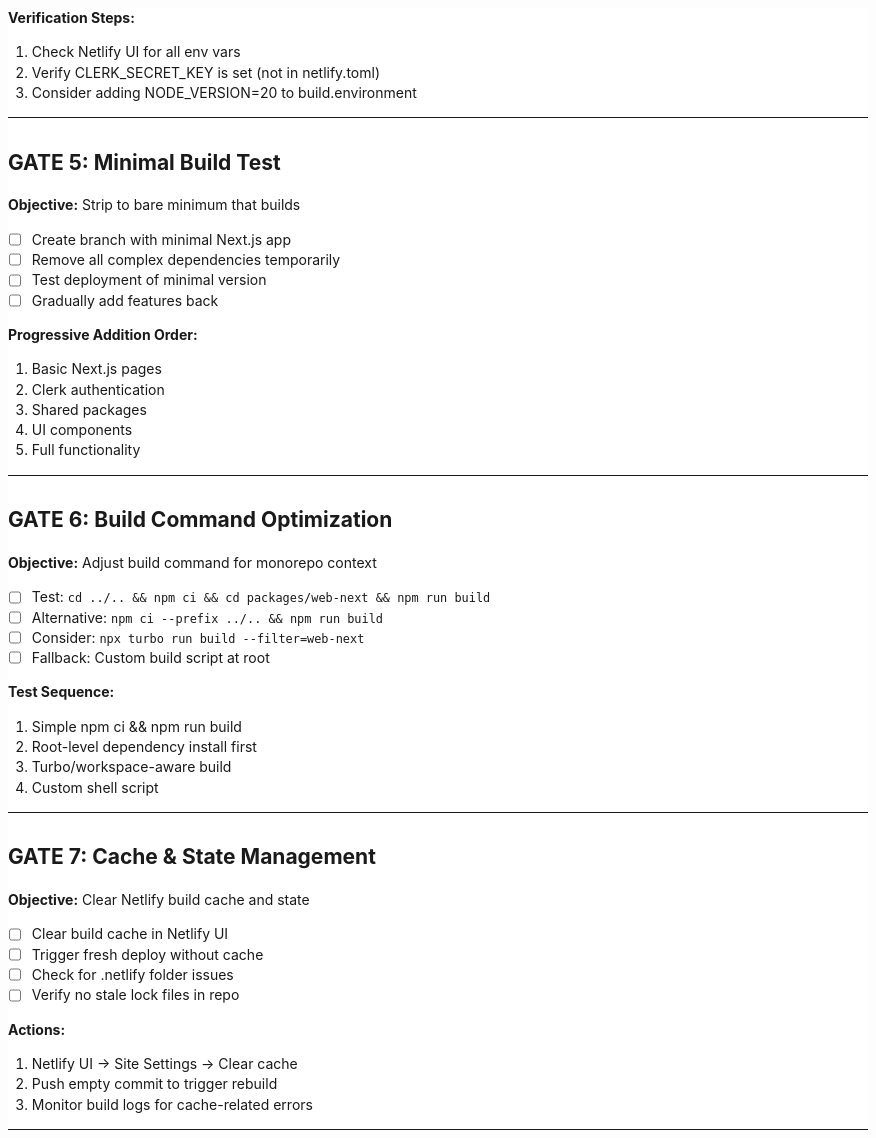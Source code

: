**Verification Steps:**
1. Check Netlify UI for all env vars
2. Verify CLERK_SECRET_KEY is set (not in netlify.toml)
3. Consider adding NODE_VERSION=20 to build.environment

---

## GATE 5: Minimal Build Test
**Objective:** Strip to bare minimum that builds
- [ ] Create branch with minimal Next.js app
- [ ] Remove all complex dependencies temporarily
- [ ] Test deployment of minimal version
- [ ] Gradually add features back

**Progressive Addition Order:**
1. Basic Next.js pages
2. Clerk authentication
3. Shared packages
4. UI components
5. Full functionality

---

## GATE 6: Build Command Optimization
**Objective:** Adjust build command for monorepo context
- [ ] Test: `cd ../.. && npm ci && cd packages/web-next && npm run build`
- [ ] Alternative: `npm ci --prefix ../.. && npm run build`
- [ ] Consider: `npx turbo run build --filter=web-next`
- [ ] Fallback: Custom build script at root

**Test Sequence:**
1. Simple npm ci && npm run build
2. Root-level dependency install first
3. Turbo/workspace-aware build
4. Custom shell script

---

## GATE 7: Cache & State Management
**Objective:** Clear Netlify build cache and state
- [ ] Clear build cache in Netlify UI
- [ ] Trigger fresh deploy without cache
- [ ] Check for .netlify folder issues
- [ ] Verify no stale lock files in repo

**Actions:**
1. Netlify UI → Site Settings → Clear cache
2. Push empty commit to trigger rebuild
3. Monitor build logs for cache-related errors

---
